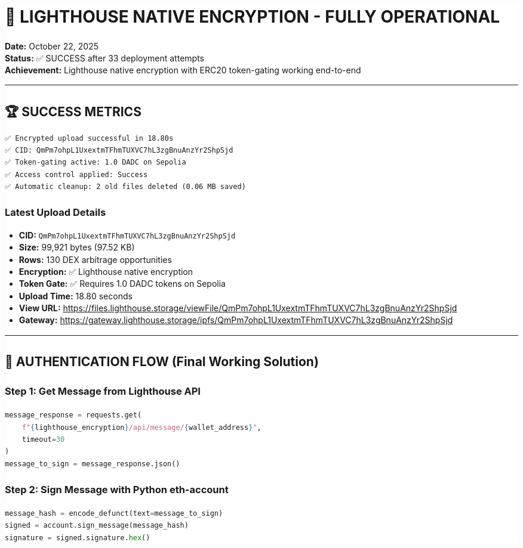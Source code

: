 # 🎉 LIGHTHOUSE NATIVE ENCRYPTION - FULLY OPERATIONAL

**Date:** October 22, 2025  
**Status:** ✅ SUCCESS after 33 deployment attempts  
**Achievement:** Lighthouse native encryption with ERC20 token-gating working end-to-end

---

## 🏆 SUCCESS METRICS

```
✅ Encrypted upload successful in 18.80s
✅ CID: QmPm7ohpL1UxextmTFhmTUXVC7hL3zgBnuAnzYr2ShpSjd
✅ Token-gating active: 1.0 DADC on Sepolia
✅ Access control applied: Success
✅ Automatic cleanup: 2 old files deleted (0.06 MB saved)
```

### Latest Upload Details
- **CID:** `QmPm7ohpL1UxextmTFhmTUXVC7hL3zgBnuAnzYr2ShpSjd`
- **Size:** 99,921 bytes (97.52 KB)
- **Rows:** 130 DEX arbitrage opportunities
- **Encryption:** ✅ Lighthouse native encryption
- **Token Gate:** ✅ Requires 1.0 DADC tokens on Sepolia
- **Upload Time:** 18.80 seconds
- **View URL:** https://files.lighthouse.storage/viewFile/QmPm7ohpL1UxextmTFhmTUXVC7hL3zgBnuAnzYr2ShpSjd
- **Gateway:** https://gateway.lighthouse.storage/ipfs/QmPm7ohpL1UxextmTFhmTUXVC7hL3zgBnuAnzYr2ShpSjd

---

## 🔐 AUTHENTICATION FLOW (Final Working Solution)

### Step 1: Get Message from Lighthouse API
```python
message_response = requests.get(
    f"{lighthouse_encryption}/api/message/{wallet_address}",
    timeout=30
)
message_to_sign = message_response.json()
```

### Step 2: Sign Message with Python eth-account
```python
message_hash = encode_defunct(text=message_to_sign)
signed = account.sign_message(message_hash)
signature = signed.signature.hex()
```
